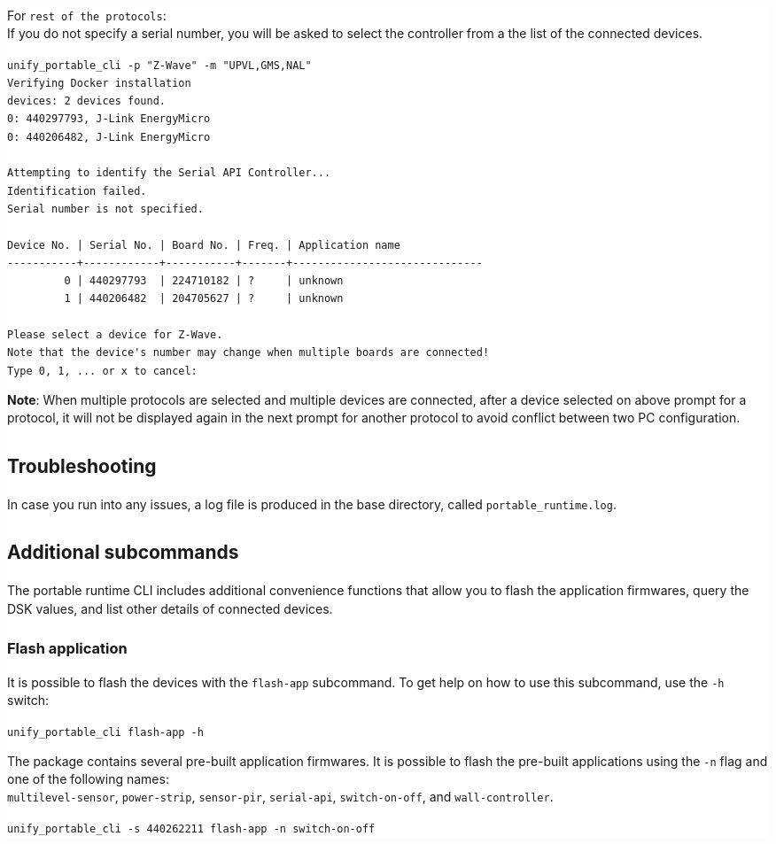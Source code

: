 For `rest of the protocols`:
<br>If you do not specify a serial number, you will be asked to select the controller from a the list of the connected devices.
```console
unify_portable_cli -p "Z-Wave" -m "UPVL,GMS,NAL"
Verifying Docker installation
devices: 2 devices found.
0: 440297793, J-Link EnergyMicro
0: 440206482, J-Link EnergyMicro

Attempting to identify the Serial API Controller...
Identification failed.
Serial number is not specified.

Device No. | Serial No. | Board No. | Freq. | Application name             
-----------+------------+-----------+-------+------------------------------
         0 | 440297793  | 224710182 | ?     | unknown                      
         1 | 440206482  | 204705627 | ?     | unknown                      

Please select a device for Z-Wave.
Note that the device's number may change when multiple boards are connected!
Type 0, 1, ... or x to cancel:
```
**Note**: When multiple protocols are selected and multiple devices are connected, after a device selected on above prompt for a protocol, it will not be displayed again in the next prompt for another protocol to avoid conflict between two PC configuration.

## Troubleshooting

In case you run into any issues, a log file is produced in the base directory, called `portable_runtime.log`.

## Additional subcommands

The portable runtime CLI includes additional convenience functions that allow
you to flash the application firmwares, query the DSK values, and list other
details of connected devices.

### Flash application

It is possible to flash the devices with the `flash-app` subcommand. To get help
on how to use this subcommand, use the `-h` switch:
```console
unify_portable_cli flash-app -h
```

The package contains several pre-built application firmwares. It is possible to
flash the pre-built applications using the `-n` flag and one of the following
names:  
`multilevel-sensor`, `power-strip`, `sensor-pir`, `serial-api`, `switch-on-off`,
and `wall-controller`.
```console
unify_portable_cli -s 440262211 flash-app -n switch-on-off
```

